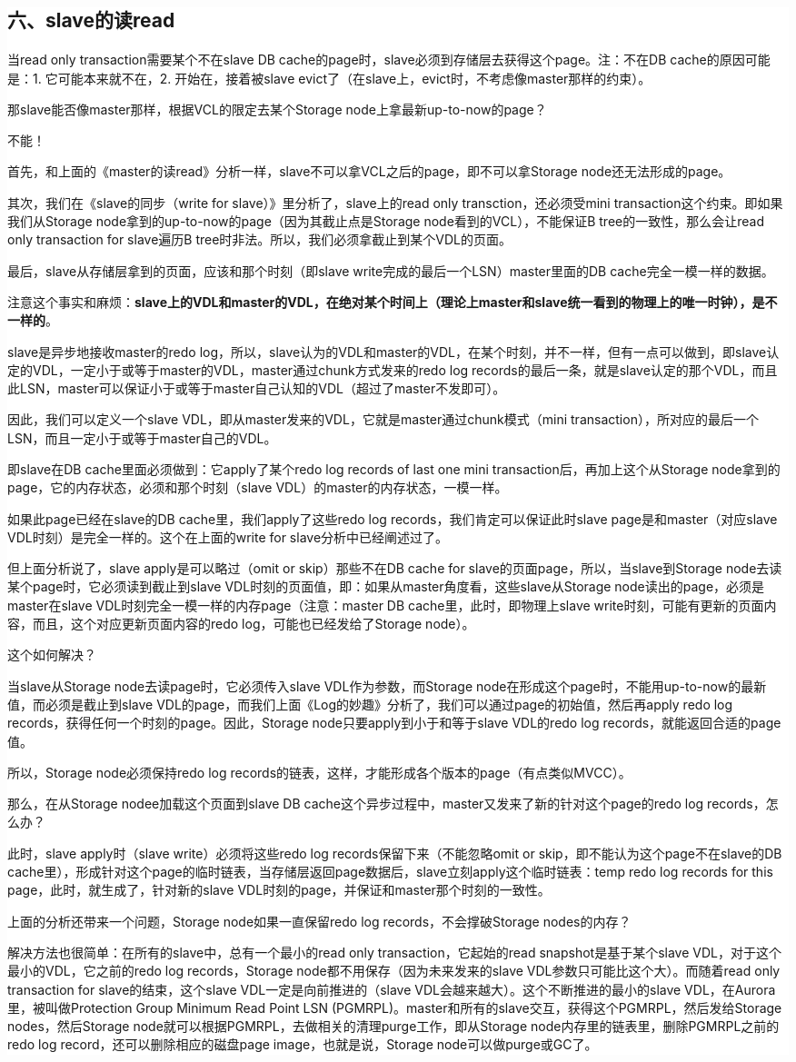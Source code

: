 ## 六、slave的读read

当read only transaction需要某个不在slave DB cache的page时，slave必须到存储层去获得这个page。注：不在DB cache的原因可能是：1. 它可能本来就不在，2. 开始在，接着被slave evict了（在slave上，evict时，不考虑像master那样的约束）。

那slave能否像master那样，根据VCL的限定去某个Storage node上拿最新up-to-now的page？

不能！

首先，和上面的《master的读read》分析一样，slave不可以拿VCL之后的page，即不可以拿Storage node还无法形成的page。

其次，我们在《slave的同步（write for slave）》里分析了，slave上的read only transction，还必须受mini transaction这个约束。即如果我们从Storage node拿到的up-to-now的page（因为其截止点是Storage node看到的VCL），不能保证B tree的一致性，那么会让read only transaction for slave遍历B tree时非法。所以，我们必须拿截止到某个VDL的页面。

最后，slave从存储层拿到的页面，应该和那个时刻（即slave write完成的最后一个LSN）master里面的DB cache完全一模一样的数据。

注意这个事实和麻烦：**slave上的VDL和master的VDL，在绝对某个时间上（理论上master和slave统一看到的物理上的唯一时钟），是不一样的**。

slave是异步地接收master的redo log，所以，slave认为的VDL和master的VDL，在某个时刻，并不一样，但有一点可以做到，即slave认定的VDL，一定小于或等于master的VDL，master通过chunk方式发来的redo log records的最后一条，就是slave认定的那个VDL，而且此LSN，master可以保证小于或等于master自己认知的VDL（超过了master不发即可）。

因此，我们可以定义一个slave VDL，即从master发来的VDL，它就是master通过chunk模式（mini transaction），所对应的最后一个LSN，而且一定小于或等于master自己的VDL。

即slave在DB cache里面必须做到：它apply了某个redo log records of last one mini transaction后，再加上这个从Storage node拿到的page，它的内存状态，必须和那个时刻（slave VDL）的master的内存状态，一模一样。

如果此page已经在slave的DB cache里，我们apply了这些redo log records，我们肯定可以保证此时slave page是和master（对应slave VDL时刻）是完全一样的。这个在上面的write for slave分析中已经阐述过了。

但上面分析说了，slave apply是可以略过（omit or skip）那些不在DB cache for slave的页面page，所以，当slave到Storage node去读某个page时，它必须读到截止到slave VDL时刻的页面值，即：如果从master角度看，这些slave从Storage node读出的page，必须是master在slave VDL时刻完全一模一样的内存page（注意：master DB cache里，此时，即物理上slave write时刻，可能有更新的页面内容，而且，这个对应更新页面内容的redo log，可能也已经发给了Storage node）。

这个如何解决？

当slave从Storage node去读page时，它必须传入slave VDL作为参数，而Storage node在形成这个page时，不能用up-to-now的最新值，而必须是截止到slave VDL的page，而我们上面《Log的妙趣》分析了，我们可以通过page的初始值，然后再apply redo log records，获得任何一个时刻的page。因此，Storage node只要apply到小于和等于slave VDL的redo log records，就能返回合适的page值。

所以，Storage node必须保持redo log records的链表，这样，才能形成各个版本的page（有点类似MVCC）。

那么，在从Storage nodee加载这个页面到slave DB cache这个异步过程中，master又发来了新的针对这个page的redo log records，怎么办？

此时，slave apply时（slave write）必须将这些redo log records保留下来（不能忽略omit or skip，即不能认为这个page不在slave的DB cache里），形成针对这个page的临时链表，当存储层返回page数据后，slave立刻apply这个临时链表：temp redo log records for this page，此时，就生成了，针对新的slave VDL时刻的page，并保证和master那个时刻的一致性。

上面的分析还带来一个问题，Storage node如果一直保留redo log records，不会撑破Storage nodes的内存？

解决方法也很简单：在所有的slave中，总有一个最小的read only transaction，它起始的read snapshot是基于某个slave VDL，对于这个最小的VDL，它之前的redo log records，Storage node都不用保存（因为未来发来的slave VDL参数只可能比这个大）。而随着read only transaction for slave的结束，这个slave VDL一定是向前推进的（slave VDL会越来越大）。这个不断推进的最小的slave VDL，在Aurora里，被叫做Protection Group Minimum Read Point LSN (PGMRPL)。master和所有的slave交互，获得这个PGMRPL，然后发给Storage nodes，然后Storage node就可以根据PGMRPL，去做相关的清理purge工作，即从Storage node内存里的链表里，删除PGMRPL之前的redo log record，还可以删除相应的磁盘page image，也就是说，Storage node可以做purge或GC了。
